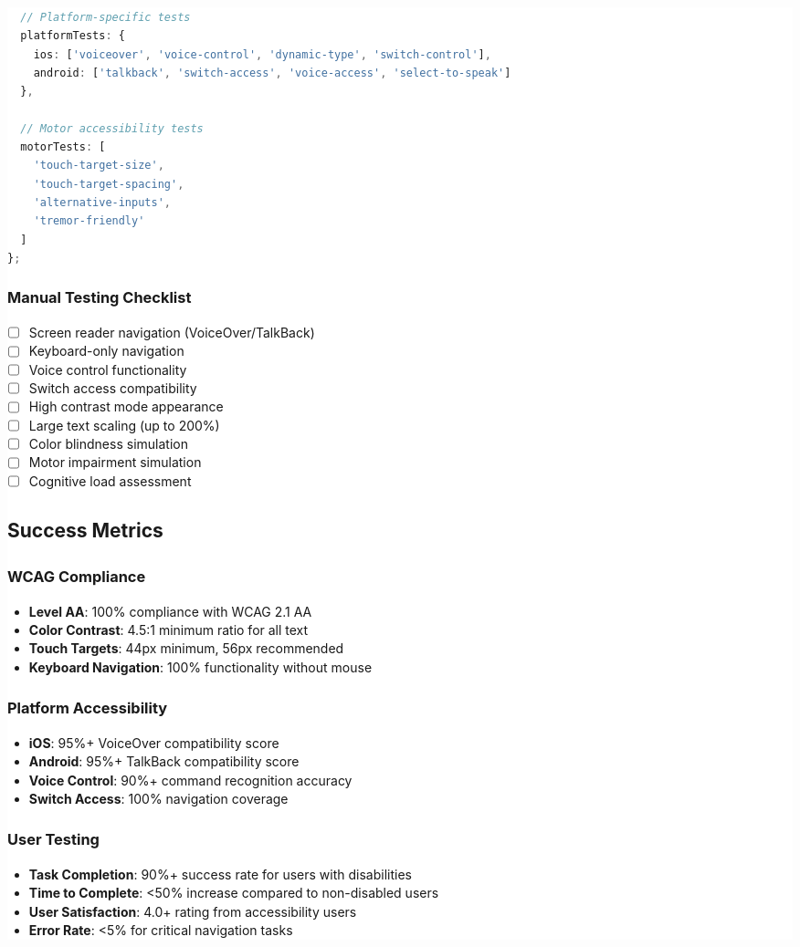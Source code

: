 ```typescript
  // Platform-specific tests
  platformTests: {
    ios: ['voiceover', 'voice-control', 'dynamic-type', 'switch-control'],
    android: ['talkback', 'switch-access', 'voice-access', 'select-to-speak']
  },
  
  // Motor accessibility tests
  motorTests: [
    'touch-target-size',
    'touch-target-spacing',
    'alternative-inputs',
    'tremor-friendly'
  ]
};
```

### Manual Testing Checklist
- [ ] Screen reader navigation (VoiceOver/TalkBack)
- [ ] Keyboard-only navigation
- [ ] Voice control functionality
- [ ] Switch access compatibility
- [ ] High contrast mode appearance
- [ ] Large text scaling (up to 200%)
- [ ] Color blindness simulation
- [ ] Motor impairment simulation
- [ ] Cognitive load assessment

## Success Metrics

### WCAG Compliance
- **Level AA**: 100% compliance with WCAG 2.1 AA
- **Color Contrast**: 4.5:1 minimum ratio for all text
- **Touch Targets**: 44px minimum, 56px recommended
- **Keyboard Navigation**: 100% functionality without mouse

### Platform Accessibility
- **iOS**: 95%+ VoiceOver compatibility score
- **Android**: 95%+ TalkBack compatibility score
- **Voice Control**: 90%+ command recognition accuracy
- **Switch Access**: 100% navigation coverage

### User Testing
- **Task Completion**: 90%+ success rate for users with disabilities
- **Time to Complete**: <50% increase compared to non-disabled users
- **User Satisfaction**: 4.0+ rating from accessibility users
- **Error Rate**: <5% for critical navigation tasks
